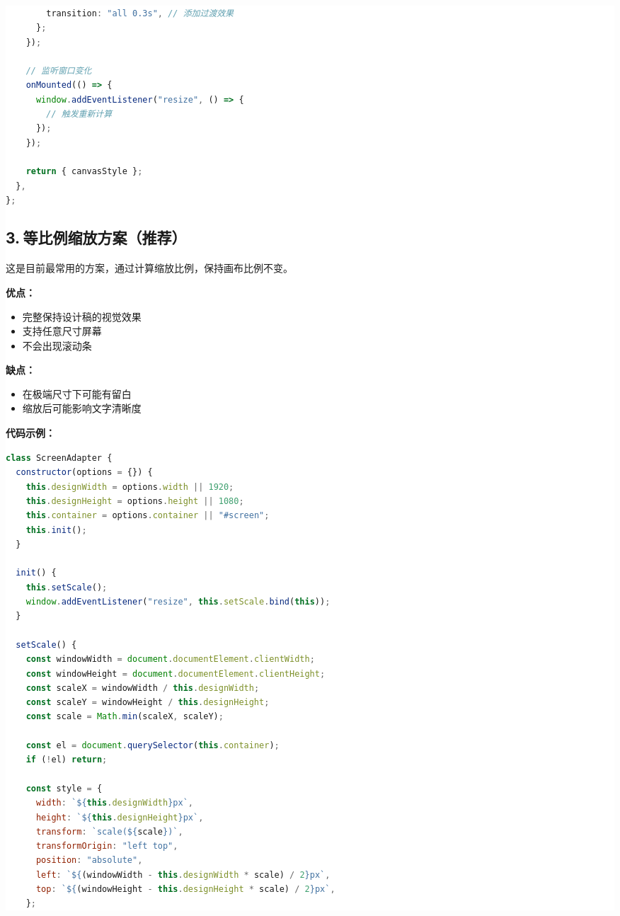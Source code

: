```javascript
        transition: "all 0.3s", // 添加过渡效果
      };
    });

    // 监听窗口变化
    onMounted(() => {
      window.addEventListener("resize", () => {
        // 触发重新计算
      });
    });

    return { canvasStyle };
  },
};
```

## 3. 等比例缩放方案（推荐）

这是目前最常用的方案，通过计算缩放比例，保持画布比例不变。

**优点：**

- 完整保持设计稿的视觉效果
- 支持任意尺寸屏幕
- 不会出现滚动条

**缺点：**

- 在极端尺寸下可能有留白
- 缩放后可能影响文字清晰度

**代码示例：**

```javascript
class ScreenAdapter {
  constructor(options = {}) {
    this.designWidth = options.width || 1920;
    this.designHeight = options.height || 1080;
    this.container = options.container || "#screen";
    this.init();
  }

  init() {
    this.setScale();
    window.addEventListener("resize", this.setScale.bind(this));
  }

  setScale() {
    const windowWidth = document.documentElement.clientWidth;
    const windowHeight = document.documentElement.clientHeight;
    const scaleX = windowWidth / this.designWidth;
    const scaleY = windowHeight / this.designHeight;
    const scale = Math.min(scaleX, scaleY);

    const el = document.querySelector(this.container);
    if (!el) return;

    const style = {
      width: `${this.designWidth}px`,
      height: `${this.designHeight}px`,
      transform: `scale(${scale})`,
      transformOrigin: "left top",
      position: "absolute",
      left: `${(windowWidth - this.designWidth * scale) / 2}px`,
      top: `${(windowHeight - this.designHeight * scale) / 2}px`,
    };
```